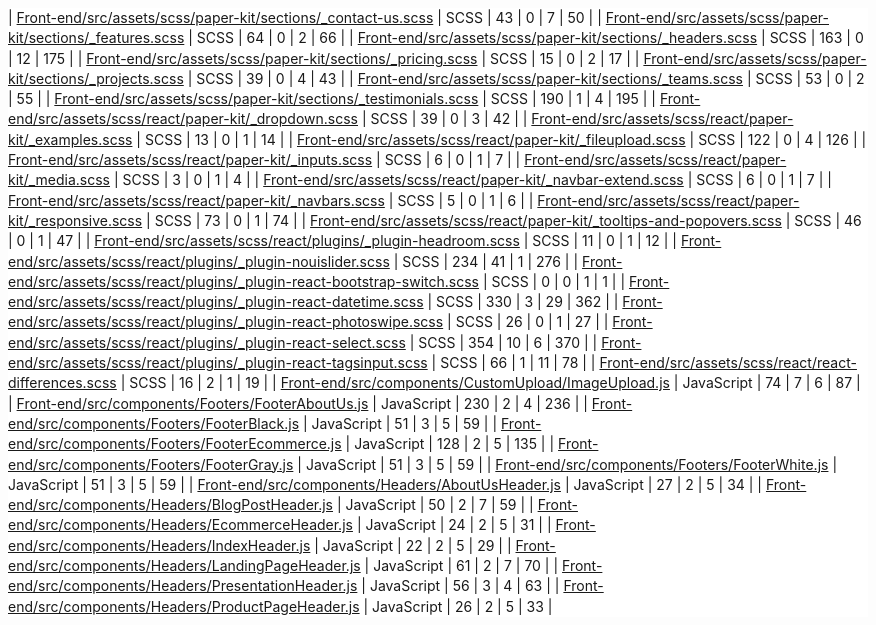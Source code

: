 | [Front-end/src/assets/scss/paper-kit/sections/_contact-us.scss](/Front-end/src/assets/scss/paper-kit/sections/_contact-us.scss) | SCSS | 43 | 0 | 7 | 50 |
| [Front-end/src/assets/scss/paper-kit/sections/_features.scss](/Front-end/src/assets/scss/paper-kit/sections/_features.scss) | SCSS | 64 | 0 | 2 | 66 |
| [Front-end/src/assets/scss/paper-kit/sections/_headers.scss](/Front-end/src/assets/scss/paper-kit/sections/_headers.scss) | SCSS | 163 | 0 | 12 | 175 |
| [Front-end/src/assets/scss/paper-kit/sections/_pricing.scss](/Front-end/src/assets/scss/paper-kit/sections/_pricing.scss) | SCSS | 15 | 0 | 2 | 17 |
| [Front-end/src/assets/scss/paper-kit/sections/_projects.scss](/Front-end/src/assets/scss/paper-kit/sections/_projects.scss) | SCSS | 39 | 0 | 4 | 43 |
| [Front-end/src/assets/scss/paper-kit/sections/_teams.scss](/Front-end/src/assets/scss/paper-kit/sections/_teams.scss) | SCSS | 53 | 0 | 2 | 55 |
| [Front-end/src/assets/scss/paper-kit/sections/_testimonials.scss](/Front-end/src/assets/scss/paper-kit/sections/_testimonials.scss) | SCSS | 190 | 1 | 4 | 195 |
| [Front-end/src/assets/scss/react/paper-kit/_dropdown.scss](/Front-end/src/assets/scss/react/paper-kit/_dropdown.scss) | SCSS | 39 | 0 | 3 | 42 |
| [Front-end/src/assets/scss/react/paper-kit/_examples.scss](/Front-end/src/assets/scss/react/paper-kit/_examples.scss) | SCSS | 13 | 0 | 1 | 14 |
| [Front-end/src/assets/scss/react/paper-kit/_fileupload.scss](/Front-end/src/assets/scss/react/paper-kit/_fileupload.scss) | SCSS | 122 | 0 | 4 | 126 |
| [Front-end/src/assets/scss/react/paper-kit/_inputs.scss](/Front-end/src/assets/scss/react/paper-kit/_inputs.scss) | SCSS | 6 | 0 | 1 | 7 |
| [Front-end/src/assets/scss/react/paper-kit/_media.scss](/Front-end/src/assets/scss/react/paper-kit/_media.scss) | SCSS | 3 | 0 | 1 | 4 |
| [Front-end/src/assets/scss/react/paper-kit/_navbar-extend.scss](/Front-end/src/assets/scss/react/paper-kit/_navbar-extend.scss) | SCSS | 6 | 0 | 1 | 7 |
| [Front-end/src/assets/scss/react/paper-kit/_navbars.scss](/Front-end/src/assets/scss/react/paper-kit/_navbars.scss) | SCSS | 5 | 0 | 1 | 6 |
| [Front-end/src/assets/scss/react/paper-kit/_responsive.scss](/Front-end/src/assets/scss/react/paper-kit/_responsive.scss) | SCSS | 73 | 0 | 1 | 74 |
| [Front-end/src/assets/scss/react/paper-kit/_tooltips-and-popovers.scss](/Front-end/src/assets/scss/react/paper-kit/_tooltips-and-popovers.scss) | SCSS | 46 | 0 | 1 | 47 |
| [Front-end/src/assets/scss/react/plugins/_plugin-headroom.scss](/Front-end/src/assets/scss/react/plugins/_plugin-headroom.scss) | SCSS | 11 | 0 | 1 | 12 |
| [Front-end/src/assets/scss/react/plugins/_plugin-nouislider.scss](/Front-end/src/assets/scss/react/plugins/_plugin-nouislider.scss) | SCSS | 234 | 41 | 1 | 276 |
| [Front-end/src/assets/scss/react/plugins/_plugin-react-bootstrap-switch.scss](/Front-end/src/assets/scss/react/plugins/_plugin-react-bootstrap-switch.scss) | SCSS | 0 | 0 | 1 | 1 |
| [Front-end/src/assets/scss/react/plugins/_plugin-react-datetime.scss](/Front-end/src/assets/scss/react/plugins/_plugin-react-datetime.scss) | SCSS | 330 | 3 | 29 | 362 |
| [Front-end/src/assets/scss/react/plugins/_plugin-react-photoswipe.scss](/Front-end/src/assets/scss/react/plugins/_plugin-react-photoswipe.scss) | SCSS | 26 | 0 | 1 | 27 |
| [Front-end/src/assets/scss/react/plugins/_plugin-react-select.scss](/Front-end/src/assets/scss/react/plugins/_plugin-react-select.scss) | SCSS | 354 | 10 | 6 | 370 |
| [Front-end/src/assets/scss/react/plugins/_plugin-react-tagsinput.scss](/Front-end/src/assets/scss/react/plugins/_plugin-react-tagsinput.scss) | SCSS | 66 | 1 | 11 | 78 |
| [Front-end/src/assets/scss/react/react-differences.scss](/Front-end/src/assets/scss/react/react-differences.scss) | SCSS | 16 | 2 | 1 | 19 |
| [Front-end/src/components/CustomUpload/ImageUpload.js](/Front-end/src/components/CustomUpload/ImageUpload.js) | JavaScript | 74 | 7 | 6 | 87 |
| [Front-end/src/components/Footers/FooterAboutUs.js](/Front-end/src/components/Footers/FooterAboutUs.js) | JavaScript | 230 | 2 | 4 | 236 |
| [Front-end/src/components/Footers/FooterBlack.js](/Front-end/src/components/Footers/FooterBlack.js) | JavaScript | 51 | 3 | 5 | 59 |
| [Front-end/src/components/Footers/FooterEcommerce.js](/Front-end/src/components/Footers/FooterEcommerce.js) | JavaScript | 128 | 2 | 5 | 135 |
| [Front-end/src/components/Footers/FooterGray.js](/Front-end/src/components/Footers/FooterGray.js) | JavaScript | 51 | 3 | 5 | 59 |
| [Front-end/src/components/Footers/FooterWhite.js](/Front-end/src/components/Footers/FooterWhite.js) | JavaScript | 51 | 3 | 5 | 59 |
| [Front-end/src/components/Headers/AboutUsHeader.js](/Front-end/src/components/Headers/AboutUsHeader.js) | JavaScript | 27 | 2 | 5 | 34 |
| [Front-end/src/components/Headers/BlogPostHeader.js](/Front-end/src/components/Headers/BlogPostHeader.js) | JavaScript | 50 | 2 | 7 | 59 |
| [Front-end/src/components/Headers/EcommerceHeader.js](/Front-end/src/components/Headers/EcommerceHeader.js) | JavaScript | 24 | 2 | 5 | 31 |
| [Front-end/src/components/Headers/IndexHeader.js](/Front-end/src/components/Headers/IndexHeader.js) | JavaScript | 22 | 2 | 5 | 29 |
| [Front-end/src/components/Headers/LandingPageHeader.js](/Front-end/src/components/Headers/LandingPageHeader.js) | JavaScript | 61 | 2 | 7 | 70 |
| [Front-end/src/components/Headers/PresentationHeader.js](/Front-end/src/components/Headers/PresentationHeader.js) | JavaScript | 56 | 3 | 4 | 63 |
| [Front-end/src/components/Headers/ProductPageHeader.js](/Front-end/src/components/Headers/ProductPageHeader.js) | JavaScript | 26 | 2 | 5 | 33 |